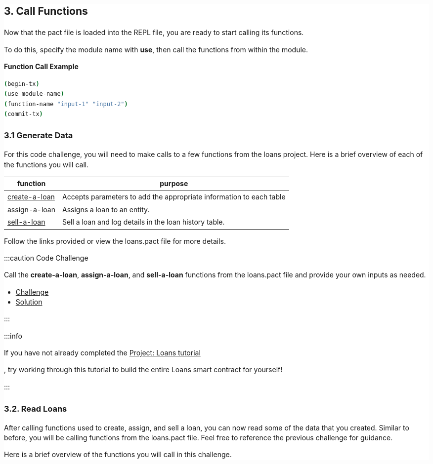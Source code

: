 ## 3. Call Functions

Now that the pact file is loaded into the REPL file, you are ready to start calling its functions.

To do this, specify the module name with **use**, then call the functions from within the module.

**Function Call Example**

```bash title=" "
(begin-tx)
(use module-name)
(function-name "input-1" "input-2")
(commit-tx)
```

### 3.1 Generate Data

For this code challenge, you will need to make calls to a few functions from the loans project. Here is a brief overview of each of the functions you will call.

| function | purpose |
| --- | --- |
| [create-a-loan](/build/pact/loans#52-create-a-loan) | Accepts parameters to add the appropriate information to each table |
| [assign-a-loan](/build/pact/loans#53-assign-a-loan) | Assigns a loan to an entity. |
| [sell-a-loan](/build/pact/loans#54-sell-a-loan) | Sell a loan and log details in the loan history table. |

Follow the links provided or view the loans.pact file for more details.

:::caution Code Challenge

Call the **create-a-loan**, **assign-a-loan**, and **sell-a-loan** functions from the loans.pact file and provide your own inputs as needed.

- [Challenge](https://github.com/kadena-io/pact-lang.org-code/blob/master/test-in-sdk/2-challenges/3-call-functions/3.1-generate-data/challenge.repl)
- [Solution](https://github.com/kadena-io/pact-lang.org-code/blob/master/test-in-sdk/2-challenges/3-call-functions/3.1-generate-data/solution.repl)

:::

:::info

If you have not already completed the [Project: Loans tutorial](/build/pact/loans)

, try working through this tutorial to build the entire Loans smart contract for yourself!

:::

### 3.2. Read Loans

After calling functions used to create, assign, and sell a loan, you can now read some of the data that you created. Similar to before, you will be calling functions from the loans.pact file. Feel free to reference the previous challenge for guidance.

Here is a brief overview of the functions you will call in this challenge.
